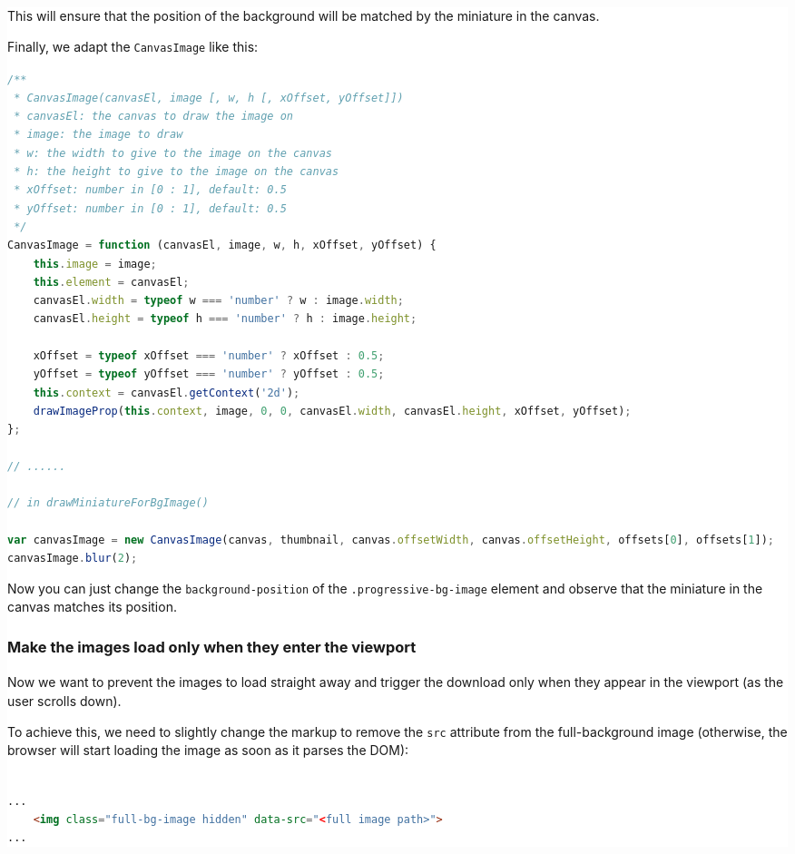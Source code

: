 This will ensure that the position of the background will be matched by the miniature in the canvas. 

Finally, we adapt the `CanvasImage` like this: 

```js
/**
 * CanvasImage(canvasEl, image [, w, h [, xOffset, yOffset]])
 * canvasEl: the canvas to draw the image on
 * image: the image to draw
 * w: the width to give to the image on the canvas
 * h: the height to give to the image on the canvas
 * xOffset: number in [0 : 1], default: 0.5
 * yOffset: number in [0 : 1], default: 0.5
 */
CanvasImage = function (canvasEl, image, w, h, xOffset, yOffset) {
    this.image = image;
    this.element = canvasEl;
    canvasEl.width = typeof w === 'number' ? w : image.width;
    canvasEl.height = typeof h === 'number' ? h : image.height;
    
    xOffset = typeof xOffset === 'number' ? xOffset : 0.5;
    yOffset = typeof yOffset === 'number' ? yOffset : 0.5;
    this.context = canvasEl.getContext('2d');
    drawImageProp(this.context, image, 0, 0, canvasEl.width, canvasEl.height, xOffset, yOffset);
};

// ......

// in drawMiniatureForBgImage()

var canvasImage = new CanvasImage(canvas, thumbnail, canvas.offsetWidth, canvas.offsetHeight, offsets[0], offsets[1]);
canvasImage.blur(2);

```

Now you can just change the `background-position` of the `.progressive-bg-image` element and observe that the miniature in the canvas matches its position.


### Make the images load only when they enter the viewport

Now we want to prevent the images to load straight away and trigger the download only when they appear in the viewport (as the user scrolls down). 

To achieve this, we need to slightly change the markup to remove the `src` attribute from the full-background image (otherwise, the browser will start loading the image as soon as it parses the DOM): 

```html

...
    <img class="full-bg-image hidden" data-src="<full image path>">
...

```
